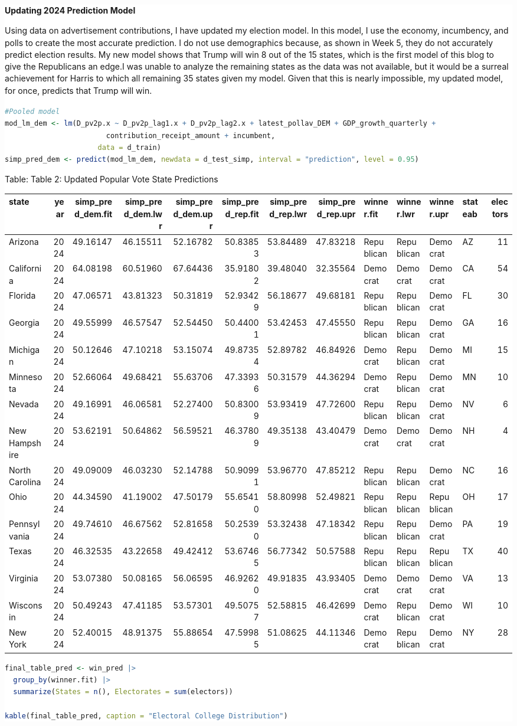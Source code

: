 **Updating 2024 Prediction Model**

Using data on advertisement contributions, I have updated my election model. In this model, I use the economy, incumbency, and polls to create the most accurate prediction. I do not use demographics because, as shown in Week 5, they do not accurately predict election results. My new model shows that Trump will win 8 out of the 15 states, which is the first model of this blog to give the Republicans an edge.I was unable to analyze the remaining states as the data was not available, but it would be a surreal achievement for Harris to which all remaining 35 states given my model. Given that this is nearly impossible, my updated model, for once, predicts that Trump will win.




```r
#Pooled model
mod_lm_dem <- lm(D_pv2p.x ~ D_pv2p_lag1.x + D_pv2p_lag2.x + latest_pollav_DEM + GDP_growth_quarterly +
                        contribution_receipt_amount + incumbent,
                      data = d_train)  
simp_pred_dem <- predict(mod_lm_dem, newdata = d_test_simp, interval = "prediction", level = 0.95)
```


Table: <span id="tab:unnamed-chunk-12"></span>Table 2: Updated Popular Vote State Predictions

|state          | year| simp_pred_dem.fit| simp_pred_dem.lwr| simp_pred_dem.upr| simp_pred_rep.fit| simp_pred_rep.lwr| simp_pred_rep.upr|winner.fit |winner.lwr |winner.upr |stateab | electors|
|:--------------|----:|-----------------:|-----------------:|-----------------:|-----------------:|-----------------:|-----------------:|:----------|:----------|:----------|:-------|--------:|
|Arizona        | 2024|          49.16147|          46.15511|          52.16782|          50.83853|          53.84489|          47.83218|Republican |Republican |Democrat   |AZ      |       11|
|California     | 2024|          64.08198|          60.51960|          67.64436|          35.91802|          39.48040|          32.35564|Democrat   |Democrat   |Democrat   |CA      |       54|
|Florida        | 2024|          47.06571|          43.81323|          50.31819|          52.93429|          56.18677|          49.68181|Republican |Republican |Democrat   |FL      |       30|
|Georgia        | 2024|          49.55999|          46.57547|          52.54450|          50.44001|          53.42453|          47.45550|Republican |Republican |Democrat   |GA      |       16|
|Michigan       | 2024|          50.12646|          47.10218|          53.15074|          49.87354|          52.89782|          46.84926|Democrat   |Republican |Democrat   |MI      |       15|
|Minnesota      | 2024|          52.66064|          49.68421|          55.63706|          47.33936|          50.31579|          44.36294|Democrat   |Republican |Democrat   |MN      |       10|
|Nevada         | 2024|          49.16991|          46.06581|          52.27400|          50.83009|          53.93419|          47.72600|Republican |Republican |Democrat   |NV      |        6|
|New Hampshire  | 2024|          53.62191|          50.64862|          56.59521|          46.37809|          49.35138|          43.40479|Democrat   |Democrat   |Democrat   |NH      |        4|
|North Carolina | 2024|          49.09009|          46.03230|          52.14788|          50.90991|          53.96770|          47.85212|Republican |Republican |Democrat   |NC      |       16|
|Ohio           | 2024|          44.34590|          41.19002|          47.50179|          55.65410|          58.80998|          52.49821|Republican |Republican |Republican |OH      |       17|
|Pennsylvania   | 2024|          49.74610|          46.67562|          52.81658|          50.25390|          53.32438|          47.18342|Republican |Republican |Democrat   |PA      |       19|
|Texas          | 2024|          46.32535|          43.22658|          49.42412|          53.67465|          56.77342|          50.57588|Republican |Republican |Republican |TX      |       40|
|Virginia       | 2024|          53.07380|          50.08165|          56.06595|          46.92620|          49.91835|          43.93405|Democrat   |Democrat   |Democrat   |VA      |       13|
|Wisconsin      | 2024|          50.49243|          47.41185|          53.57301|          49.50757|          52.58815|          46.42699|Democrat   |Republican |Democrat   |WI      |       10|
|New York       | 2024|          52.40015|          48.91375|          55.88654|          47.59985|          51.08625|          44.11346|Democrat   |Republican |Democrat   |NY      |       28|


```r
final_table_pred <- win_pred |> 
  group_by(winner.fit) |> 
  summarize(States = n(), Electorates = sum(electors))

kable(final_table_pred, caption = "Electoral College Distribution")
```
